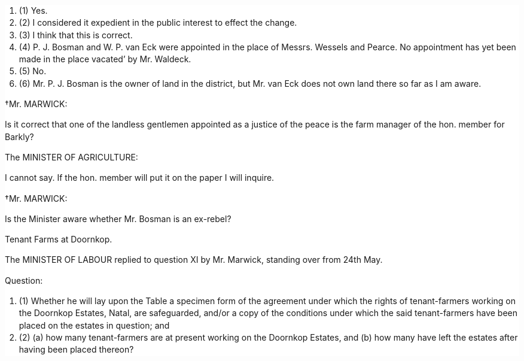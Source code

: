 <ol>

<li>(1) Yes.</li>

<li>(2) I considered it expedient in the public interest to effect the change.</li>

<li>(3) I think that this is correct.</li>

<li>(4) P. J. Bosman and W. P. van Eck were appointed in the place of Messrs. Wessels and Pearce. No appointment has yet been made in the place vacated&#x2019; by Mr. Waldeck.</li>

<li>(5) No.</li>

<li>(6) Mr. P. J. Bosman is the owner of land in the district, but Mr. van Eck does not own land there so far as I am aware.</li>

</ol>

</answer>

<question by="#marwick" to="#minister_of_agriculture">

<from>&#x2020;Mr. MARWICK:</from>

<p>Is it correct that one of the landless gentlemen appointed as a justice of the peace is the farm manager of the hon. member for Barkly?</p>

</question>

<answer by="#minister_of_agriculture" to="#marwick">

<from>The MINISTER OF AGRICULTURE:</from>

<p>I cannot say. If the hon. member will put it on the paper I will inquire.</p>

</answer>

<question by="#marwick" to="#minister_of_agriculture">

<from>&#x2020;Mr. MARWICK:</from>

<p>Is the Minister aware whether Mr. Bosman is an ex-rebel?</p>

</question>

</oralStatements>

<oralStatements>

<heading>Tenant Farms at Doornkop.</heading>

<p>The MINISTER OF LABOUR replied to question XI by Mr. Marwick, standing over from 24th May.</p>

<question by="#marwick" to="#minister_of_labour">

<heading>Question:</heading>

<ol>

<li>(1) Whether he will lay upon the Table a specimen form of the agreement under which the rights of tenant-farmers working on the Doornkop Estates, Natal, are safeguarded, and/or a copy of the conditions under which the said tenant-farmers have been placed on the estates in question; and</li>

<li>(2) (a) how many tenant-farmers are at present working on the Doornkop Estates, and (b) how many have left the estates after having been placed thereon?</li>

